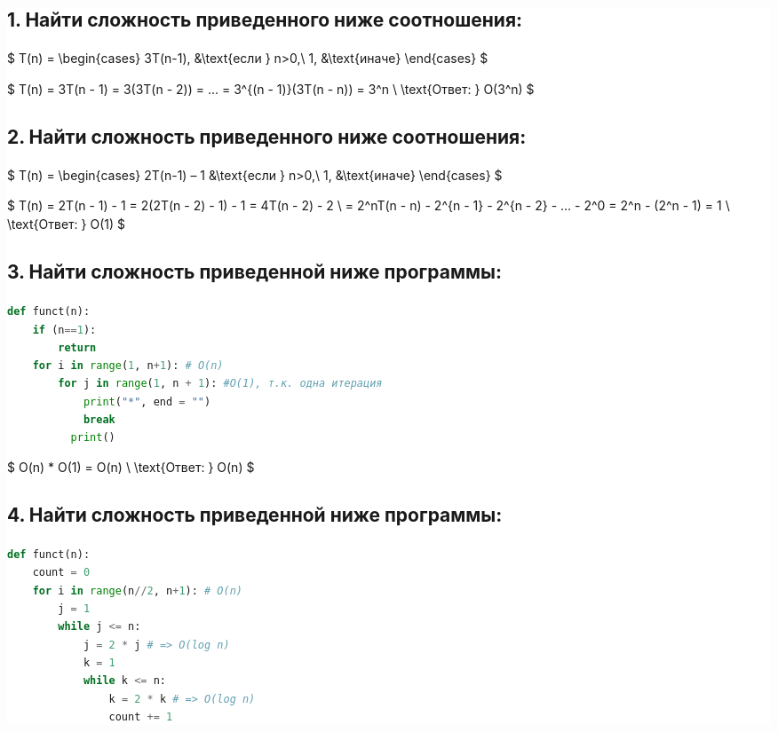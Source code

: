 ## 1. Найти сложность приведенного ниже соотношения:  

$
T(n) = \begin{cases} 
    3T(n-1), &\text{если } n>0,\\
    1, &\text{иначе} 
\end{cases}
$

$
T(n) = 3T(n - 1) = 3(3T(n - 2)) = ... = 3^{(n - 1)}(3T(n - n)) = 3^n \\
\text{Ответ: } O(3^n)
$

## 2. Найти сложность приведенного ниже соотношения:  
$
T(n) = \begin{cases} 
    2T(n-1) – 1 &\text{если } n>0,\\
    1, &\text{иначе} 
\end{cases}
$

$
T(n) = 2T(n - 1) - 1 = 2(2T(n - 2) - 1) - 1 = 4T(n - 2) - 2 \\ = 2^nT(n - n) - 2^{n - 1} - 2^{n - 2} - ... - 2^0 = 2^n - (2^n - 1) = 1 \\
\text{Ответ: } O(1) 
$

## 3. Найти сложность приведенной ниже программы:

```python
def funct(n):
    if (n==1):
        return
    for i in range(1, n+1): # O(n)
        for j in range(1, n + 1): #O(1), т.к. одна итерация
            print("*", end = "")
            break
          print()
```
$
O(n) * O(1) = O(n) \\
\text{Ответ: } O(n)
$

## 4. Найти сложность приведенной ниже программы:

```python
def funct(n):
    count = 0
    for i in range(n//2, n+1): # O(n)
        j = 1
        while j <= n:
            j = 2 * j # => O(log n)
            k = 1
            while k <= n:
                k = 2 * k # => O(log n)
                count += 1
```
